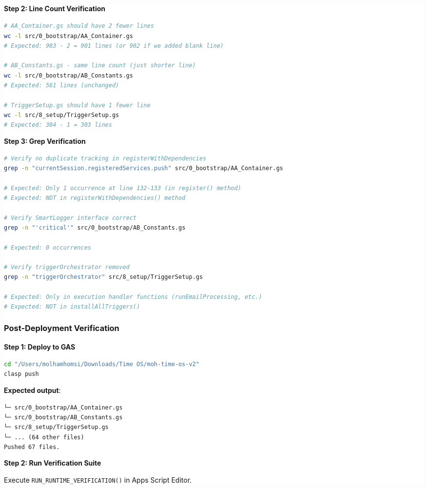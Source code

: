 **Step 2: Line Count Verification**
```bash
# AA_Container.gs should have 2 fewer lines
wc -l src/0_bootstrap/AA_Container.gs
# Expected: 903 - 2 = 901 lines (or 902 if we added blank line)

# AB_Constants.gs - same line count (just shorter line)
wc -l src/0_bootstrap/AB_Constants.gs
# Expected: 561 lines (unchanged)

# TriggerSetup.gs should have 1 fewer line
wc -l src/8_setup/TriggerSetup.gs
# Expected: 304 - 1 = 303 lines
```

**Step 3: Grep Verification**
```bash
# Verify no duplicate tracking in registerWithDependencies
grep -n "currentSession.registeredServices.push" src/0_bootstrap/AA_Container.gs

# Expected: Only 1 occurrence at line 132-133 (in register() method)
# Expected: NOT in registerWithDependencies() method

# Verify SmartLogger interface correct
grep -n "'critical'" src/0_bootstrap/AB_Constants.gs

# Expected: 0 occurrences

# Verify triggerOrchestrator removed
grep -n "triggerOrchestrator" src/8_setup/TriggerSetup.gs

# Expected: Only in execution handler functions (runEmailProcessing, etc.)
# Expected: NOT in installAllTriggers()
```

### Post-Deployment Verification

**Step 1: Deploy to GAS**
```bash
cd "/Users/molhamhomsi/Downloads/Time OS/moh-time-os-v2"
clasp push
```

**Expected output**:
```
└─ src/0_bootstrap/AA_Container.gs
└─ src/0_bootstrap/AB_Constants.gs
└─ src/8_setup/TriggerSetup.gs
└─ ... (64 other files)
Pushed 67 files.
```

**Step 2: Run Verification Suite**

Execute `RUN_RUNTIME_VERIFICATION()` in Apps Script Editor.
